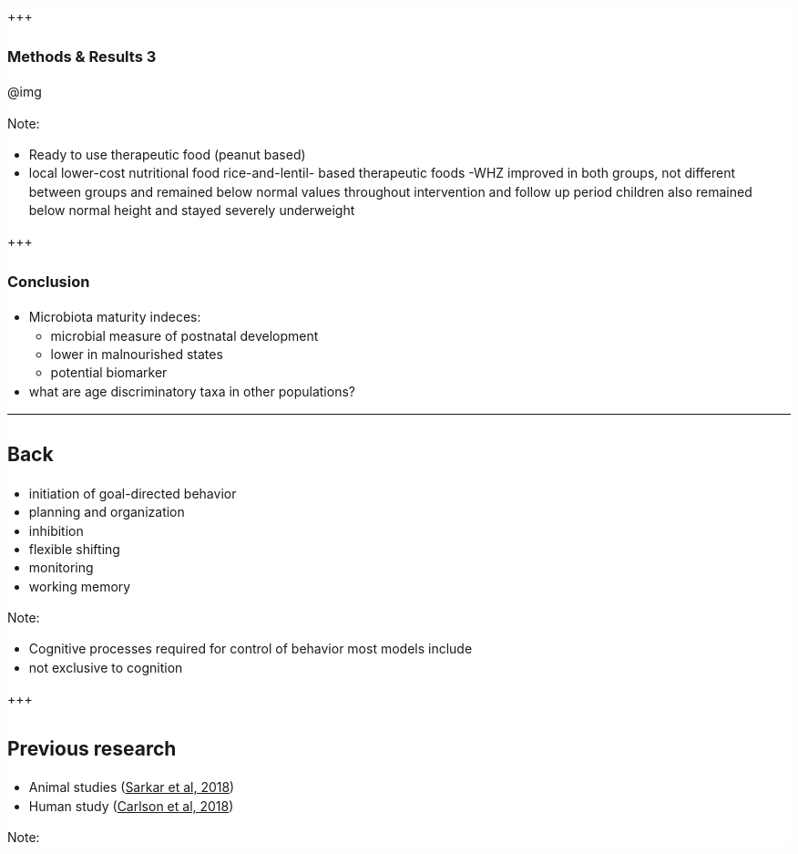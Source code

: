 
+++

### Methods & Results 3

@img[](assets/img/sub_intervention_a.png) 


Note: 
- Ready to use therapeutic food (peanut based)
- local lower-cost nutritional food rice-and-lentil- based therapeutic foods
-WHZ improved in both groups, not different between groups and remained below normal values throughout intervention and follow up period
children also remained below normal height and stayed severely underweight

+++

### Conclusion  

- Microbiota maturity indeces:
  - microbial measure of postnatal development 
  - lower in malnourished states
  - potential biomarker 
- what are age discriminatory taxa in other populations? 


--- 
## Back






- initiation of goal-directed behavior  
- planning and organization  
- inhibition  
- flexible shifting  
- monitoring  
- working memory  
  

Note:
- Cognitive processes required for control of behavior most models include
- not exclusive to cognition


+++

## Previous research

- Animal studies ([Sarkar et al, 2018](https://www.ncbi.nlm.nih.gov/pubmed/29907531))
- Human study ([Carlson et al, 2018](https://www.ncbi.nlm.nih.gov/pubmed/28793975))



Note:  

